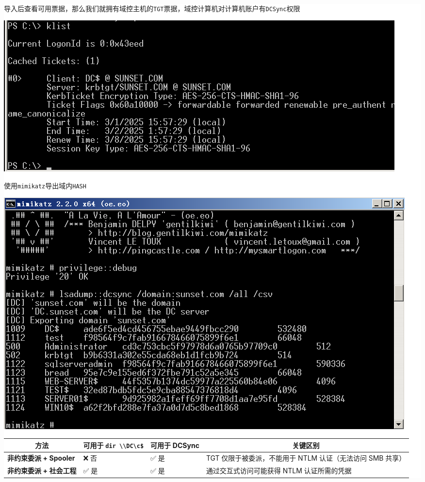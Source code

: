 导入后查看可用票据，那么我们就拥有域控主机的`TGT`票据，域控计算机对计算机账户有`DCSync`权限

![image.png](image%2045.png)

使用`mimikatz`导出域内`HASH`

![image.png](image%2046.png)

| 方法 | 可用于 `dir \\DC\c$` | 可用于 DCSync | 关键区别 |
| --- | --- | --- | --- |
| **非约束委派 + Spooler** | ❌ 否 | ✅ 是 | TGT 仅限于被委派，不能用于 NTLM 认证（无法访问 SMB 共享） |
| **非约束委派 + 社会工程** | ✅ 是 | ✅ 是 | 通过交互式访问可能获得 NTLM 认证所需的凭据 |
